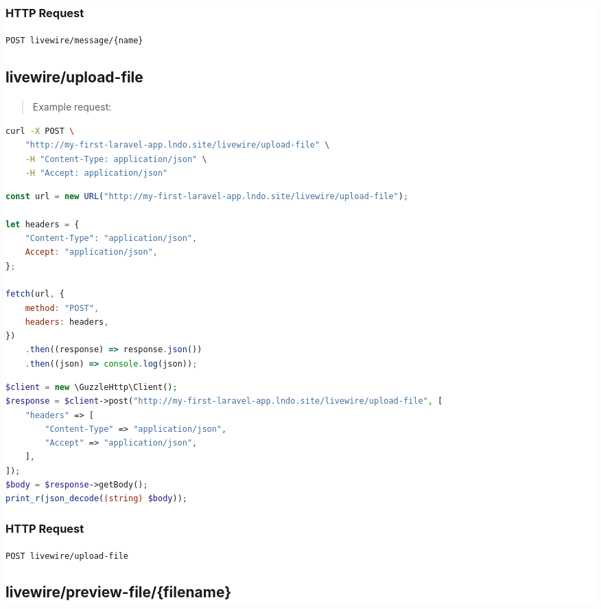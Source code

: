 ### HTTP Request

`POST livewire/message/{name}`





## livewire/upload-file

> Example request:

```bash
curl -X POST \
    "http://my-first-laravel-app.lndo.site/livewire/upload-file" \
    -H "Content-Type: application/json" \
    -H "Accept: application/json"
```

```javascript
const url = new URL("http://my-first-laravel-app.lndo.site/livewire/upload-file");

let headers = {
    "Content-Type": "application/json",
    Accept: "application/json",
};

fetch(url, {
    method: "POST",
    headers: headers,
})
    .then((response) => response.json())
    .then((json) => console.log(json));
```

```php
$client = new \GuzzleHttp\Client();
$response = $client->post("http://my-first-laravel-app.lndo.site/livewire/upload-file", [
    "headers" => [
        "Content-Type" => "application/json",
        "Accept" => "application/json",
    ],
]);
$body = $response->getBody();
print_r(json_decode((string) $body));
```

### HTTP Request

`POST livewire/upload-file`





## livewire/preview-file/{filename}
